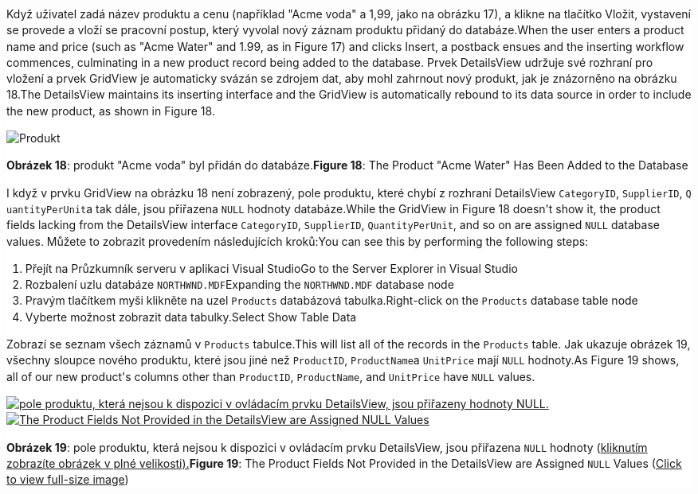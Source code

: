 <span data-ttu-id="7b8c6-274">Když uživatel zadá název produktu a cenu (například "Acme voda" a 1,99, jako na obrázku 17), a klikne na tlačítko Vložit, vystavení se provede a vloží se pracovní postup, který vyvolal nový záznam produktu přidaný do databáze.</span><span class="sxs-lookup"><span data-stu-id="7b8c6-274">When the user enters a product name and price (such as "Acme Water" and 1.99, as in Figure 17) and clicks Insert, a postback ensues and the inserting workflow commences, culminating in a new product record being added to the database.</span></span> <span data-ttu-id="7b8c6-275">Prvek DetailsView udržuje své rozhraní pro vložení a prvek GridView je automaticky svázán se zdrojem dat, aby mohl zahrnout nový produkt, jak je znázorněno na obrázku 18.</span><span class="sxs-lookup"><span data-stu-id="7b8c6-275">The DetailsView maintains its inserting interface and the GridView is automatically rebound to its data source in order to include the new product, as shown in Figure 18.</span></span>

![Produkt](examining-the-events-associated-with-inserting-updating-and-deleting-vb/_static/image52.png)

<span data-ttu-id="7b8c6-277">**Obrázek 18**: produkt "Acme voda" byl přidán do databáze.</span><span class="sxs-lookup"><span data-stu-id="7b8c6-277">**Figure 18**: The Product "Acme Water" Has Been Added to the Database</span></span>

<span data-ttu-id="7b8c6-278">I když v prvku GridView na obrázku 18 není zobrazený, pole produktu, které chybí z rozhraní DetailsView `CategoryID`, `SupplierID`, `QuantityPerUnit`a tak dále, jsou přiřazena `NULL` hodnoty databáze.</span><span class="sxs-lookup"><span data-stu-id="7b8c6-278">While the GridView in Figure 18 doesn't show it, the product fields lacking from the DetailsView interface `CategoryID`, `SupplierID`, `QuantityPerUnit`, and so on are assigned `NULL` database values.</span></span> <span data-ttu-id="7b8c6-279">Můžete to zobrazit provedením následujících kroků:</span><span class="sxs-lookup"><span data-stu-id="7b8c6-279">You can see this by performing the following steps:</span></span>

1. <span data-ttu-id="7b8c6-280">Přejít na Průzkumník serveru v aplikaci Visual Studio</span><span class="sxs-lookup"><span data-stu-id="7b8c6-280">Go to the Server Explorer in Visual Studio</span></span>
2. <span data-ttu-id="7b8c6-281">Rozbalení uzlu databáze `NORTHWND.MDF`</span><span class="sxs-lookup"><span data-stu-id="7b8c6-281">Expanding the `NORTHWND.MDF` database node</span></span>
3. <span data-ttu-id="7b8c6-282">Pravým tlačítkem myši klikněte na uzel `Products` databázová tabulka.</span><span class="sxs-lookup"><span data-stu-id="7b8c6-282">Right-click on the `Products` database table node</span></span>
4. <span data-ttu-id="7b8c6-283">Vyberte možnost zobrazit data tabulky.</span><span class="sxs-lookup"><span data-stu-id="7b8c6-283">Select Show Table Data</span></span>

<span data-ttu-id="7b8c6-284">Zobrazí se seznam všech záznamů v `Products` tabulce.</span><span class="sxs-lookup"><span data-stu-id="7b8c6-284">This will list all of the records in the `Products` table.</span></span> <span data-ttu-id="7b8c6-285">Jak ukazuje obrázek 19, všechny sloupce nového produktu, které jsou jiné než `ProductID`, `ProductName`a `UnitPrice` mají `NULL` hodnoty.</span><span class="sxs-lookup"><span data-stu-id="7b8c6-285">As Figure 19 shows, all of our new product's columns other than `ProductID`, `ProductName`, and `UnitPrice` have `NULL` values.</span></span>

<span data-ttu-id="7b8c6-286">[![pole produktu, která nejsou k dispozici v ovládacím prvku DetailsView, jsou přiřazeny hodnoty NULL.](examining-the-events-associated-with-inserting-updating-and-deleting-vb/_static/image54.png)](examining-the-events-associated-with-inserting-updating-and-deleting-vb/_static/image53.png)</span><span class="sxs-lookup"><span data-stu-id="7b8c6-286">[![The Product Fields Not Provided in the DetailsView are Assigned NULL Values](examining-the-events-associated-with-inserting-updating-and-deleting-vb/_static/image54.png)](examining-the-events-associated-with-inserting-updating-and-deleting-vb/_static/image53.png)</span></span>

<span data-ttu-id="7b8c6-287">**Obrázek 19**: pole produktu, která nejsou k dispozici v ovládacím prvku DetailsView, jsou přiřazena `NULL` hodnoty ([kliknutím zobrazíte obrázek v plné velikosti).](examining-the-events-associated-with-inserting-updating-and-deleting-vb/_static/image55.png)</span><span class="sxs-lookup"><span data-stu-id="7b8c6-287">**Figure 19**: The Product Fields Not Provided in the DetailsView are Assigned `NULL` Values ([Click to view full-size image](examining-the-events-associated-with-inserting-updating-and-deleting-vb/_static/image55.png))</span></span>
